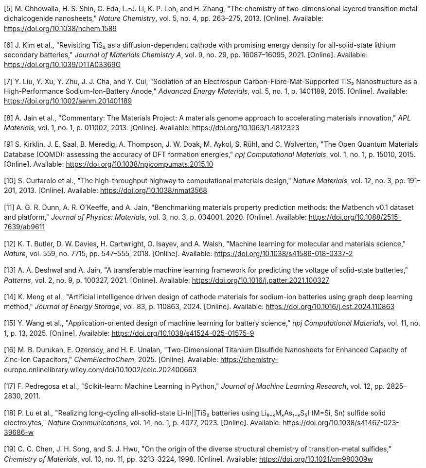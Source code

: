 [5] M. Chhowalla, H. S. Shin, G. Eda, L.-J. Li, K. P. Loh, and H. Zhang, "The chemistry of two-dimensional layered transition metal dichalcogenide nanosheets," *Nature Chemistry*, vol. 5, no. 4, pp. 263–275, 2013. [Online]. Available: https://doi.org/10.1038/nchem.1589

[6] J. Kim et al., "Revisiting TiS₂ as a diffusion-dependent cathode with promising energy density for all-solid-state lithium secondary batteries," *Journal of Materials Chemistry A*, vol. 9, no. 29, pp. 16087–16095, 2021. [Online]. Available: https://doi.org/10.1039/D1TA03369G

[7] Y. Liu, Y. Xu, Y. Zhu, J. J. Cha, and Y. Cui, "Sodiation of an Electrospun Carbon-Fibre-Mat-Supported TiS₂ Nanostructure as a High-Performance Sodium-Ion-Battery Anode," *Advanced Energy Materials*, vol. 5, no. 1, p. 1401189, 2015. [Online]. Available: https://doi.org/10.1002/aenm.201401189

[8] A. Jain et al., "Commentary: The Materials Project: A materials genome approach to accelerating materials innovation," *APL Materials*, vol. 1, no. 1, p. 011002, 2013. [Online]. Available: https://doi.org/10.1063/1.4812323

[9] S. Kirklin, J. E. Saal, B. Meredig, A. Thompson, J. W. Doak, M. Aykol, S. Rühl, and C. Wolverton, "The Open Quantum Materials Database (OQMD): assessing the accuracy of DFT formation energies," *npj Computational Materials*, vol. 1, no. 1, p. 15010, 2015. [Online]. Available: https://doi.org/10.1038/npjcompumats.2015.10

[10] S. Curtarolo et al., "The high-throughput highway to computational materials design," *Nature Materials*, vol. 12, no. 3, pp. 191–201, 2013. [Online]. Available: https://doi.org/10.1038/nmat3568

[11] A. G. R. Dunn, A. R. O’Keeffe, and A. Jain, "Benchmarking materials property prediction methods: the Matbench v0.1 dataset and platform," *Journal of Physics: Materials*, vol. 3, no. 3, p. 034001, 2020. [Online]. Available: https://doi.org/10.1088/2515-7639/ab9611

[12] K. T. Butler, D. W. Davies, H. Cartwright, O. Isayev, and A. Walsh, "Machine learning for molecular and materials science," *Nature*, vol. 559, no. 7715, pp. 547–555, 2018. [Online]. Available: https://doi.org/10.1038/s41586-018-0337-2

[13] A. A. Deshwal and A. Jain, "A transferable machine learning framework for predicting the voltage of solid-state batteries," *Patterns*, vol. 2, no. 9, p. 100327, 2021. [Online]. Available: https://doi.org/10.1016/j.patter.2021.100327

[14] K. Meng et al., "Artificial intelligence driven design of cathode materials for sodium-ion batteries using graph deep learning method," *Journal of Energy Storage*, vol. 83, p. 110863, 2024. [Online]. Available: https://doi.org/10.1016/j.est.2024.110863

[15] Y. Wang et al., "Application-oriented design of machine learning for battery science," *npj Computational Materials*, vol. 11, no. 1, p. 13, 2025. [Online]. Available: https://doi.org/10.1038/s41524-025-01575-9

[16] M. B. Durukan, E. Ozensoy, and H. E. Unalan, "Two-Dimensional Titanium Disulfide Nanosheets for Enhanced Capacity of Zinc-Ion Capacitors," *ChemElectroChem*, 2025. [Online]. Available: https://chemistry-europe.onlinelibrary.wiley.com/doi/10.1002/celc.202400663

[17] F. Pedregosa et al., "Scikit-learn: Machine Learning in Python," *Journal of Machine Learning Research*, vol. 12, pp. 2825–2830, 2011.

[18] P. Lu et al., "Realizing long-cycling all-solid-state Li-In||TiS₂ batteries using Li₆₊ₓMₓAs₁₋ₓS₅I (M=Si, Sn) sulfide solid electrolytes," *Nature Communications*, vol. 14, no. 1, p. 4077, 2023. [Online]. Available: https://doi.org/10.1038/s41467-023-39686-w

[19] C. C. Chen, J. H. Song, and S. J. Hwu, "On the origin of the diverse structural chemistry of transition-metal sulfides," *Chemistry of Materials*, vol. 10, no. 11, pp. 3213–3224, 1998. [Online]. Available: https://doi.org/10.1021/cm980309w
